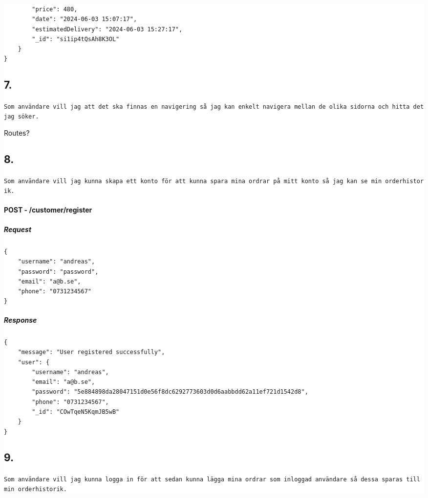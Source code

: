 ```
        "price": 480,
        "date": "2024-06-03 15:07:17",
        "estimatedDelivery": "2024-06-03 15:27:17",
        "_id": "si1ip4tQsAh8K3OL"
    }
}
```

## 7.

`Som användare vill jag att det ska finnas en navigering så jag kan enkelt navigera mellan de olika sidorna och hitta det jag söker.`

Routes?

## 8.

`Som användare vill jag kunna skapa ett konto för att kunna spara mina ordrar på mitt konto så jag kan se min orderhistorik.`

#### POST - /customer/register

##### Request

```
{
    "username": "andreas",
    "password": "password",
    "email": "a@b.se",
    "phone": "0731234567"
}
```

##### Response

```
{
    "message": "User registered successfully",
    "user": {
        "username": "andreas",
        "email": "a@b.se",
        "password": "5e884898da28047151d0e56f8dc6292773603d0d6aabbdd62a11ef721d1542d8",
        "phone": "0731234567",
        "_id": "COwTqeN5KqmJB5wB"
    }
}
```

## 9.

`Som användare vill jag kunna logga in för att sedan kunna lägga mina ordrar som inloggad användare så dessa sparas till min orderhistorik.`
